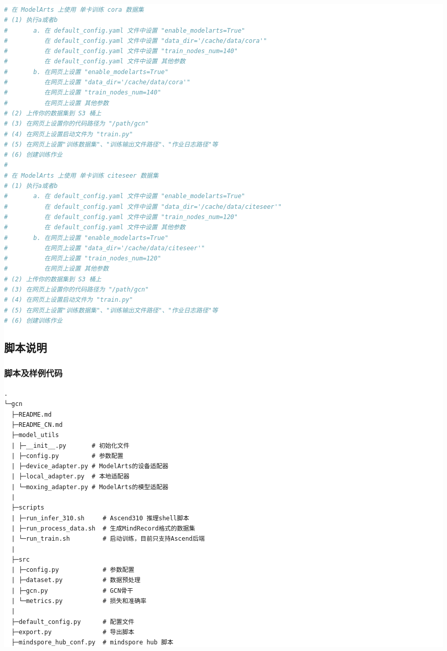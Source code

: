 ```bash
# 在 ModelArts 上使用 单卡训练 cora 数据集
# (1) 执行a或者b
#       a. 在 default_config.yaml 文件中设置 "enable_modelarts=True"
#          在 default_config.yaml 文件中设置 "data_dir='/cache/data/cora'"
#          在 default_config.yaml 文件中设置 "train_nodes_num=140"
#          在 default_config.yaml 文件中设置 其他参数
#       b. 在网页上设置 "enable_modelarts=True"
#          在网页上设置 "data_dir='/cache/data/cora'"
#          在网页上设置 "train_nodes_num=140"
#          在网页上设置 其他参数
# (2) 上传你的数据集到 S3 桶上
# (3) 在网页上设置你的代码路径为 "/path/gcn"
# (4) 在网页上设置启动文件为 "train.py"
# (5) 在网页上设置"训练数据集"、"训练输出文件路径"、"作业日志路径"等
# (6) 创建训练作业
#
# 在 ModelArts 上使用 单卡训练 citeseer 数据集
# (1) 执行a或者b
#       a. 在 default_config.yaml 文件中设置 "enable_modelarts=True"
#          在 default_config.yaml 文件中设置 "data_dir='/cache/data/citeseer'"
#          在 default_config.yaml 文件中设置 "train_nodes_num=120"
#          在 default_config.yaml 文件中设置 其他参数
#       b. 在网页上设置 "enable_modelarts=True"
#          在网页上设置 "data_dir='/cache/data/citeseer'"
#          在网页上设置 "train_nodes_num=120"
#          在网页上设置 其他参数
# (2) 上传你的数据集到 S3 桶上
# (3) 在网页上设置你的代码路径为 "/path/gcn"
# (4) 在网页上设置启动文件为 "train.py"
# (5) 在网页上设置"训练数据集"、"训练输出文件路径"、"作业日志路径"等
# (6) 创建训练作业
```

## 脚本说明

### 脚本及样例代码

```shell
.
└─gcn
  ├─README.md
  ├─README_CN.md
  ├─model_utils
  | ├─__init__.py       # 初始化文件
  | ├─config.py         # 参数配置
  | ├─device_adapter.py # ModelArts的设备适配器
  | ├─local_adapter.py  # 本地适配器
  | └─moxing_adapter.py # ModelArts的模型适配器
  |
  ├─scripts
  | ├─run_infer_310.sh     # Ascend310 推理shell脚本
  | ├─run_process_data.sh  # 生成MindRecord格式的数据集
  | └─run_train.sh         # 启动训练，目前只支持Ascend后端
  |
  ├─src
  | ├─config.py            # 参数配置
  | ├─dataset.py           # 数据预处理
  | ├─gcn.py               # GCN骨干
  | └─metrics.py           # 损失和准确率
  |
  ├─default_config.py      # 配置文件
  ├─export.py              # 导出脚本
  ├─mindspore_hub_conf.py  # mindspore hub 脚本
```